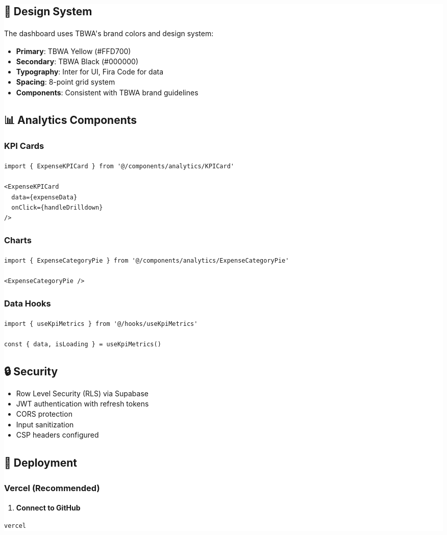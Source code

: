 ## 🎨 Design System

The dashboard uses TBWA's brand colors and design system:

- **Primary**: TBWA Yellow (#FFD700)
- **Secondary**: TBWA Black (#000000)
- **Typography**: Inter for UI, Fira Code for data
- **Spacing**: 8-point grid system
- **Components**: Consistent with TBWA brand guidelines

## 📊 Analytics Components

### KPI Cards
```tsx
import { ExpenseKPICard } from '@/components/analytics/KPICard'

<ExpenseKPICard 
  data={expenseData}
  onClick={handleDrilldown}
/>
```

### Charts
```tsx
import { ExpenseCategoryPie } from '@/components/analytics/ExpenseCategoryPie'

<ExpenseCategoryPie />
```

### Data Hooks
```tsx
import { useKpiMetrics } from '@/hooks/useKpiMetrics'

const { data, isLoading } = useKpiMetrics()
```

## 🔒 Security

- Row Level Security (RLS) via Supabase
- JWT authentication with refresh tokens
- CORS protection
- Input sanitization
- CSP headers configured

## 🚢 Deployment

### Vercel (Recommended)

1. **Connect to GitHub**
```bash
vercel
```
